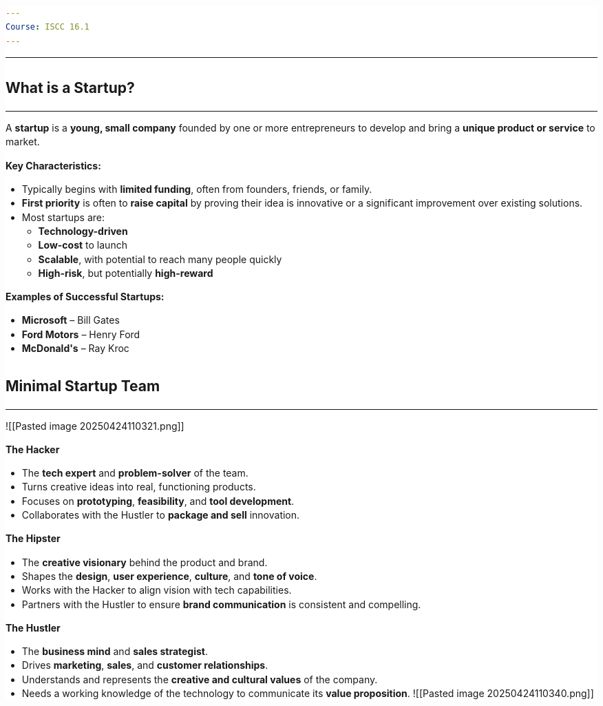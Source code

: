 ```yaml
---
Course: ISCC 16.1
---
```

---

## What is a Startup?
---

A **startup** is a **young, small company** founded by one or more entrepreneurs to develop and bring a **unique product or service** to market.

**Key Characteristics:**
- Typically begins with **limited funding**, often from founders, friends, or family.
- **First priority** is often to **raise capital** by proving their idea is innovative or a significant improvement over existing solutions.
- Most startups are:
    - **Technology-driven**
    - **Low-cost** to launch
    - **Scalable**, with potential to reach many people quickly
    - **High-risk**, but potentially **high-reward**

**Examples of Successful Startups:**
- **Microsoft** – Bill Gates
- **Ford Motors** – Henry Ford
- **McDonald's** – Ray Kroc

## Minimal Startup Team
---
![[Pasted image 20250424110321.png]]

**The Hacker**
- The **tech expert** and **problem-solver** of the team.
- Turns creative ideas into real, functioning products.
- Focuses on **prototyping**, **feasibility**, and **tool development**.
- Collaborates with the Hustler to **package and sell** innovation.
    
**The Hipster**
- The **creative visionary** behind the product and brand.
- Shapes the **design**, **user experience**, **culture**, and **tone of voice**.
- Works with the Hacker to align vision with tech capabilities.
- Partners with the Hustler to ensure **brand communication** is consistent and compelling.
    
**The Hustler**
- The **business mind** and **sales strategist**.
- Drives **marketing**, **sales**, and **customer relationships**.
- Understands and represents the **creative and cultural values** of the company.
- Needs a working knowledge of the technology to communicate its **value proposition**.
![[Pasted image 20250424110340.png]]

